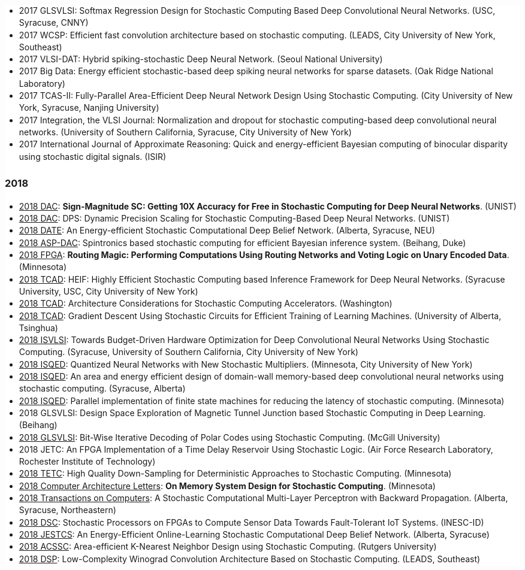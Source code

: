 - 2017 GLSVLSI: Softmax Regression Design for Stochastic Computing Based Deep Convolutional Neural Networks. (USC, Syracuse, CNNY)
- 2017 WCSP: Efficient fast convolution architecture based on stochastic computing. (LEADS, City University of New York, Southeast)
- 2017 VLSI-DAT: Hybrid spiking-stochastic Deep Neural Network. (Seoul National University)
- 2017 Big Data: Energy efficient stochastic-based deep spiking neural networks for sparse datasets. (Oak Ridge National Laboratory)
- 2017 TCAS-II: Fully-Parallel Area-Efficient Deep Neural Network Design Using Stochastic Computing. (City University of New York, Syracuse, Nanjing University)
- 2017 Integration, the VLSI Journal: Normalization and dropout for stochastic computing-based deep convolutional neural networks. (University of Southern California, Syracuse, City University of New York)
- 2017 International Journal of Approximate Reasoning: Quick and energy-efficient Bayesian computing of binocular disparity using stochastic digital signals. (ISIR)
### 2018
- [2018 DAC](https://ieeexplore.ieee.org/abstract/document/8465807): **Sign-Magnitude SC: Getting 10X Accuracy for Free in Stochastic Computing for Deep Neural Networks**. (UNIST)
- [2018 DAC](https://dl.acm.org/citation.cfm?id=3196028): DPS: Dynamic Precision Scaling for Stochastic Computing-Based Deep Neural Networks. (UNIST)
- [2018 DATE](https://ieeexplore.ieee.org/abstract/document/8342191): An Energy-efficient Stochastic Computational Deep Belief Network. (Alberta, Syracuse, NEU)
- [2018 ASP-DAC](https://ieeexplore.ieee.org/stamp/stamp.jsp?tp=&arnumber=8297385): Spintronics based stochastic computing for efficient Bayesian inference system. (Beihang, Duke)
- [2018 FPGA](https://dl.acm.org/citation.cfm?id=3174267): **Routing Magic: Performing Computations Using Routing Networks and Voting Logic on Unary Encoded Data**. (Minnesota)
- [2018 TCAD](https://ieeexplore.ieee.org/abstract/document/8403283): HEIF: Highly Efficient Stochastic Computing based Inference Framework for Deep Neural Networks. (Syracuse University, USC, City University of New York)
- [2018 TCAD](https://ieeexplore.ieee.org/abstract/document/8493550): Architecture Considerations for Stochastic Computing Accelerators. (Washington)
- [2018 TCAD](https://ieeexplore.ieee.org/abstract/document/8493588): Gradient Descent Using Stochastic Circuits for Efficient Training of Learning Machines. (University of Alberta, Tsinghua)
- [2018 ISVLSI](https://ieeexplore.ieee.org/abstract/document/8429358): Towards Budget-Driven Hardware Optimization for Deep Convolutional Neural Networks Using Stochastic Computing. (Syracuse,  University of Southern California, City University of New York)
- [2018 ISQED](https://ieeexplore.ieee.org/abstract/document/8357316): Quantized Neural Networks with New Stochastic Multipliers. (Minnesota, City University of New York)
- [2018 ISQED](https://ieeexplore.ieee.org/abstract/document/8357306): An area and energy efficient design of domain-wall memory-based deep convolutional neural networks using stochastic computing. (Syracuse, Alberta)
- [2018 ISQED](https://ieeexplore.ieee.org/abstract/document/8357309): Parallel implementation of finite state machines for reducing the latency of stochastic computing. (Minnesota)
- 2018 GLSVLSI: Design Space Exploration of Magnetic Tunnel Junction based Stochastic Computing in Deep Learning. (Beihang)
- [2018 GLSVLSI](https://dl.acm.org/citation.cfm?id=3194620): Bit-Wise Iterative Decoding of Polar Codes using Stochastic Computing. (McGill University)
- 2018 JETC: An FPGA Implementation of a Time Delay Reservoir Using Stochastic Logic. (Air Force Research Laboratory, Rochester Institute of Technology)
- [2018 TETC](https://ieeexplore.ieee.org/abstract/document/8245837): High Quality Down-Sampling for Deterministic Approaches to Stochastic Computing. (Minnesota)
- [2018 Computer Architecture Letters](https://ieeexplore.ieee.org/abstract/document/8289355): **On Memory System Design for Stochastic Computing**. (Minnesota)
- [2018 Transactions on Computers](https://ieeexplore.ieee.org/abstract/document/8319953): A Stochastic Computational Multi-Layer Perceptron with Backward Propagation. (Alberta, Syracuse, Northeastern)
- [2018 DSC](https://ieeexplore.ieee.org/abstract/document/8625153): Stochastic Processors on FPGAs to Compute Sensor Data Towards Fault-Tolerant IoT Systems. (INESC-ID)
- [2018 JESTCS](https://ieeexplore.ieee.org/abstract/document/8403221): An Energy-Efficient Online-Learning Stochastic Computational Deep Belief Network. (Alberta, Syracuse)
- [2018 ACSSC](https://ieeexplore.ieee.org/abstract/document/8645529): Area-efficient K-Nearest Neighbor Design using Stochastic Computing. (Rutgers University)
- [2018 DSP](https://ieeexplore.ieee.org/abstract/document/8631556): Low-Complexity Winograd Convolution Architecture Based on Stochastic Computing. (LEADS, Southeast)